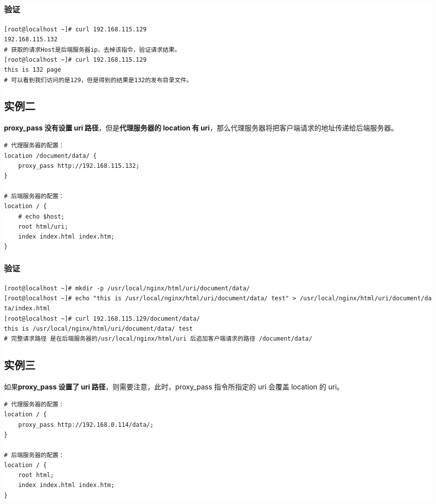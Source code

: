 ### 验证

```shell
[root@localhost ~]# curl 192.168.115.129
192.168.115.132
# 获取的请求Host是后端服务器ip，去掉该指令，验证请求结果。
[root@localhost ~]# curl 192.168.115.129
this is 132 page
# 可以看到我们访问的是129，但是得到的结果是132的发布目录文件。
```

## 实例二

**proxy_pass 没有设置 uri 路径**，但是**代理服务器的 location 有 uri**，那么代理服务器将把客户端请求的地址传递给后端服务器。

```shell
# 代理服务器的配置：
location /document/data/ {
    proxy_pass http://192.168.115.132;
}

# 后端服务器的配置：
location / {
    # echo $host;
    root html/uri;
    index index.html index.htm;
}
```

### 验证

```shell
[root@localhost ~]# mkdir -p /usr/local/nginx/html/uri/document/data/
[root@localhost ~]# echo "this is /usr/local/nginx/html/uri/document/data/ test" > /usr/local/nginx/html/uri/document/data/index.html
[root@localhost ~]# curl 192.168.115.129/document/data/
this is /usr/local/nginx/html/uri/document/data/ test
# 完整请求路径 是在后端服务器的/usr/local/nginx/html/uri 后追加客户端请求的路径 /document/data/
```

## 实例三

如果**proxy_pass 设置了 uri 路径**，则需要注意，此时，proxy_pass 指令所指定的 uri 会覆盖 location 的 uri。

```shell
# 代理服务器的配置：
location / {
    proxy_pass http://192.168.0.114/data/;
}

# 后端服务器的配置：
location / {
    root html;
    index index.html index.htm;
}
```
